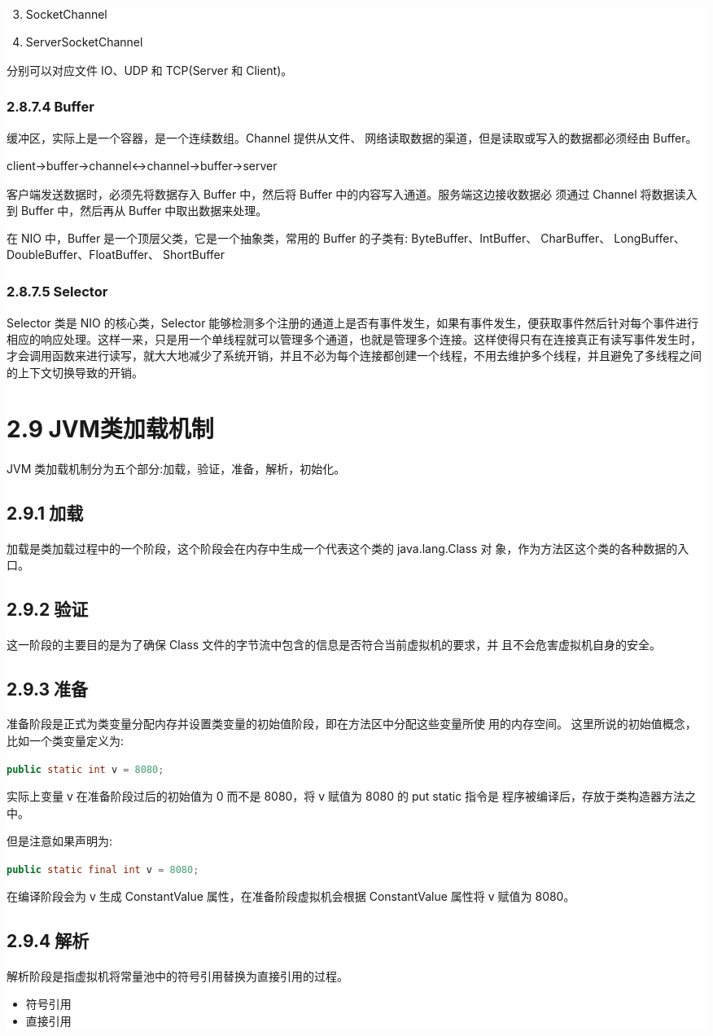 3. SocketChannel

4. ServerSocketChannel

分别可以对应文件 IO、UDP 和 TCP(Server 和 Client)。

### 2.8.7.4 Buffer
缓冲区，实际上是一个容器，是一个连续数组。Channel 提供从文件、 网络读取数据的渠道，但是读取或写入的数据都必须经由 Buffer。

client->buffer->channel<->channel->buffer->server

客户端发送数据时，必须先将数据存入 Buffer 中，然后将 Buffer 中的内容写入通道。服务端这边接收数据必 须通过 Channel 将数据读入到 Buffer 中，然后再从 Buffer 中取出数据来处理。

在 NIO 中，Buffer 是一个顶层父类，它是一个抽象类，常用的 Buffer 的子类有: ByteBuffer、IntBuffer、 CharBuffer、 LongBuffer、 DoubleBuffer、FloatBuffer、 ShortBuffer

### 2.8.7.5 Selector
Selector 类是 NIO 的核心类，Selector 能够检测多个注册的通道上是否有事件发生，如果有事件发生，便获取事件然后针对每个事件进行相应的响应处理。这样一来，只是用一个单线程就可以管理多个通道，也就是管理多个连接。这样使得只有在连接真正有读写事件发生时，才会调用函数来进行读写，就大大地减少了系统开销，并且不必为每个连接都创建一个线程，不用去维护多个线程，并且避免了多线程之间的上下文切换导致的开销。

# 2.9 JVM类加载机制
JVM 类加载机制分为五个部分:加载，验证，准备，解析，初始化。
## 2.9.1 加载
加载是类加载过程中的一个阶段，这个阶段会在内存中生成一个代表这个类的 java.lang.Class 对
象，作为方法区这个类的各种数据的入口。
## 2.9.2 验证
 这一阶段的主要目的是为了确保 Class 文件的字节流中包含的信息是否符合当前虚拟机的要求，并 且不会危害虚拟机自身的安全。
## 2.9.3 准备
准备阶段是正式为类变量分配内存并设置类变量的初始值阶段，即在方法区中分配这些变量所使 用的内存空间。
这里所说的初始值概念，比如一个类变量定义为:
```java
public static int v = 8080;
```
实际上变量 v 在准备阶段过后的初始值为 0 而不是 8080，将 v 赋值为 8080 的 put static 指令是
程序被编译后，存放于类构造器<client>方法之中。

但是注意如果声明为:
```java
public static final int v = 8080;
```
在编译阶段会为 v 生成 ConstantValue 属性，在准备阶段虚拟机会根据 ConstantValue 属性将 v
赋值为 8080。

## 2.9.4 解析
 解析阶段是指虚拟机将常量池中的符号引用替换为直接引用的过程。
+ 符号引用
+ 直接引用

